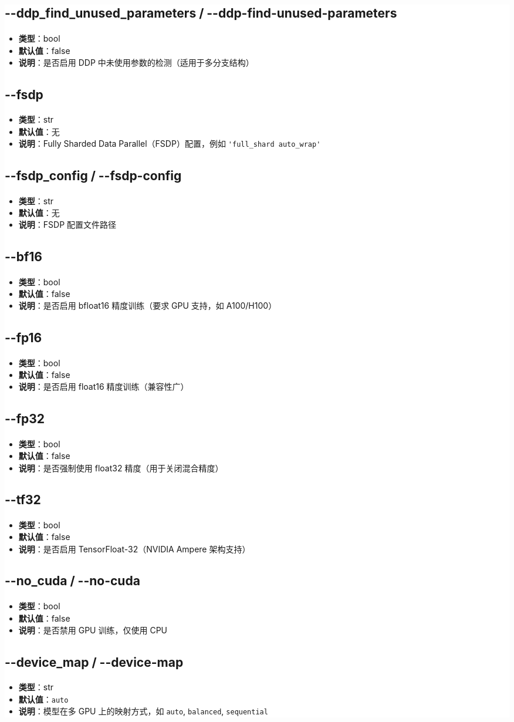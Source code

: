 ## --ddp_find_unused_parameters / --ddp-find-unused-parameters
- **类型**：bool
- **默认值**：false
- **说明**：是否启用 DDP 中未使用参数的检测（适用于多分支结构）

## --fsdp
- **类型**：str
- **默认值**：无
- **说明**：Fully Sharded Data Parallel（FSDP）配置，例如 `'full_shard auto_wrap'`

## --fsdp_config / --fsdp-config
- **类型**：str
- **默认值**：无
- **说明**：FSDP 配置文件路径

## --bf16
- **类型**：bool
- **默认值**：false
- **说明**：是否启用 bfloat16 精度训练（要求 GPU 支持，如 A100/H100）

## --fp16
- **类型**：bool
- **默认值**：false
- **说明**：是否启用 float16 精度训练（兼容性广）

## --fp32
- **类型**：bool
- **默认值**：false
- **说明**：是否强制使用 float32 精度（用于关闭混合精度）

## --tf32
- **类型**：bool
- **默认值**：false
- **说明**：是否启用 TensorFloat-32（NVIDIA Ampere 架构支持）

## --no_cuda / --no-cuda
- **类型**：bool
- **默认值**：false
- **说明**：是否禁用 GPU 训练，仅使用 CPU

## --device_map / --device-map
- **类型**：str
- **默认值**：`auto`
- **说明**：模型在多 GPU 上的映射方式，如 `auto`, `balanced`, `sequential`
